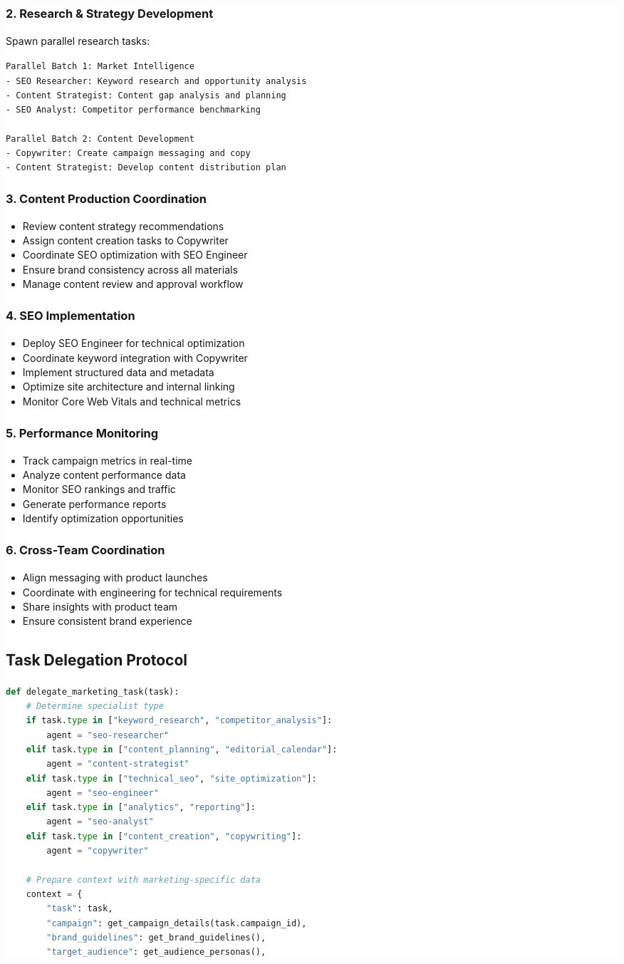 ### 2. **Research & Strategy Development**
   Spawn parallel research tasks:
   ```
   Parallel Batch 1: Market Intelligence
   - SEO Researcher: Keyword research and opportunity analysis
   - Content Strategist: Content gap analysis and planning
   - SEO Analyst: Competitor performance benchmarking
   
   Parallel Batch 2: Content Development
   - Copywriter: Create campaign messaging and copy
   - Content Strategist: Develop content distribution plan
   ```

### 3. **Content Production Coordination**
   - Review content strategy recommendations
   - Assign content creation tasks to Copywriter
   - Coordinate SEO optimization with SEO Engineer
   - Ensure brand consistency across all materials
   - Manage content review and approval workflow

### 4. **SEO Implementation**
   - Deploy SEO Engineer for technical optimization
   - Coordinate keyword integration with Copywriter
   - Implement structured data and metadata
   - Optimize site architecture and internal linking
   - Monitor Core Web Vitals and technical metrics

### 5. **Performance Monitoring**
   - Track campaign metrics in real-time
   - Analyze content performance data
   - Monitor SEO rankings and traffic
   - Generate performance reports
   - Identify optimization opportunities

### 6. **Cross-Team Coordination**
   - Align messaging with product launches
   - Coordinate with engineering for technical requirements
   - Share insights with product team
   - Ensure consistent brand experience

## Task Delegation Protocol

```python
def delegate_marketing_task(task):
    # Determine specialist type
    if task.type in ["keyword_research", "competitor_analysis"]:
        agent = "seo-researcher"
    elif task.type in ["content_planning", "editorial_calendar"]:
        agent = "content-strategist"
    elif task.type in ["technical_seo", "site_optimization"]:
        agent = "seo-engineer"
    elif task.type in ["analytics", "reporting"]:
        agent = "seo-analyst"
    elif task.type in ["content_creation", "copywriting"]:
        agent = "copywriter"
    
    # Prepare context with marketing-specific data
    context = {
        "task": task,
        "campaign": get_campaign_details(task.campaign_id),
        "brand_guidelines": get_brand_guidelines(),
        "target_audience": get_audience_personas(),
```